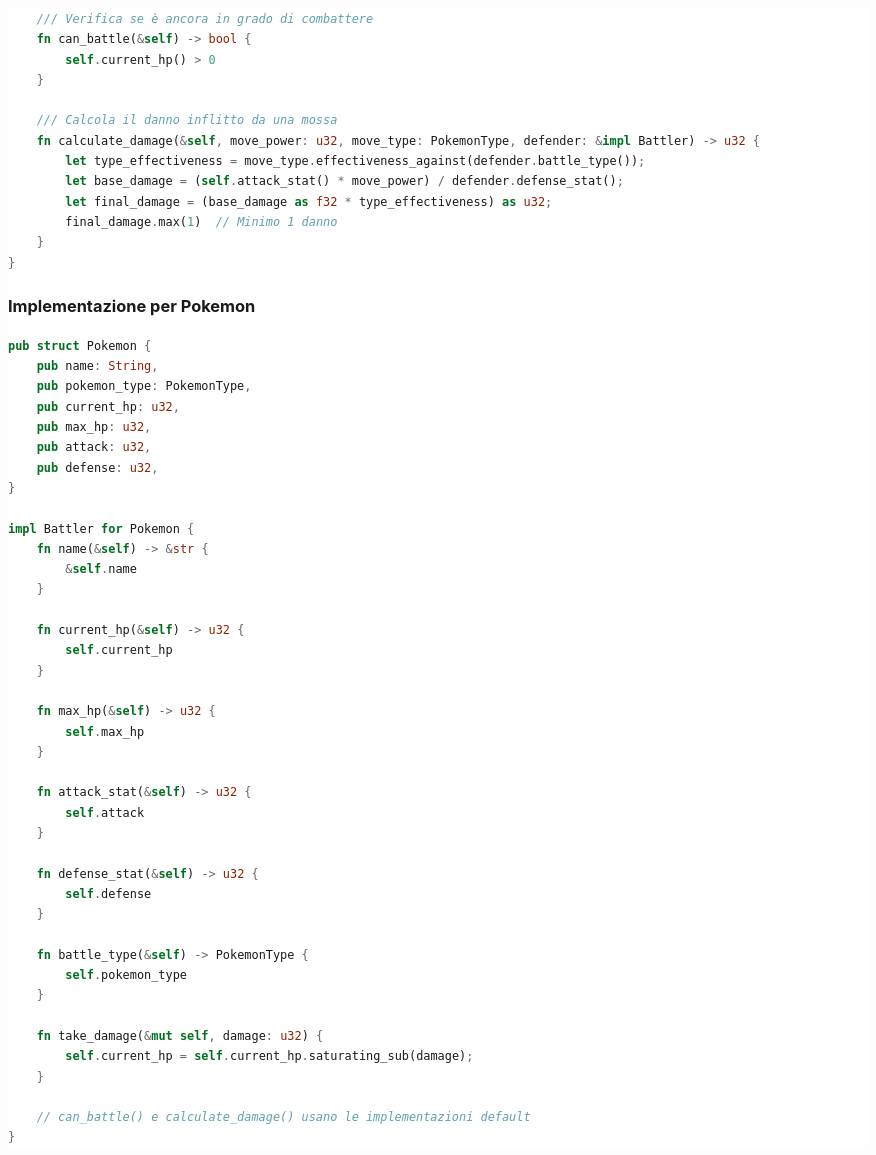 ```rust
    /// Verifica se è ancora in grado di combattere
    fn can_battle(&self) -> bool {
        self.current_hp() > 0
    }

    /// Calcola il danno inflitto da una mossa
    fn calculate_damage(&self, move_power: u32, move_type: PokemonType, defender: &impl Battler) -> u32 {
        let type_effectiveness = move_type.effectiveness_against(defender.battle_type());
        let base_damage = (self.attack_stat() * move_power) / defender.defense_stat();
        let final_damage = (base_damage as f32 * type_effectiveness) as u32;
        final_damage.max(1)  // Minimo 1 danno
    }
}
```

### Implementazione per Pokemon

```rust
pub struct Pokemon {
    pub name: String,
    pub pokemon_type: PokemonType,
    pub current_hp: u32,
    pub max_hp: u32,
    pub attack: u32,
    pub defense: u32,
}

impl Battler for Pokemon {
    fn name(&self) -> &str {
        &self.name
    }

    fn current_hp(&self) -> u32 {
        self.current_hp
    }

    fn max_hp(&self) -> u32 {
        self.max_hp
    }

    fn attack_stat(&self) -> u32 {
        self.attack
    }

    fn defense_stat(&self) -> u32 {
        self.defense
    }

    fn battle_type(&self) -> PokemonType {
        self.pokemon_type
    }

    fn take_damage(&mut self, damage: u32) {
        self.current_hp = self.current_hp.saturating_sub(damage);
    }

    // can_battle() e calculate_damage() usano le implementazioni default
}
```

